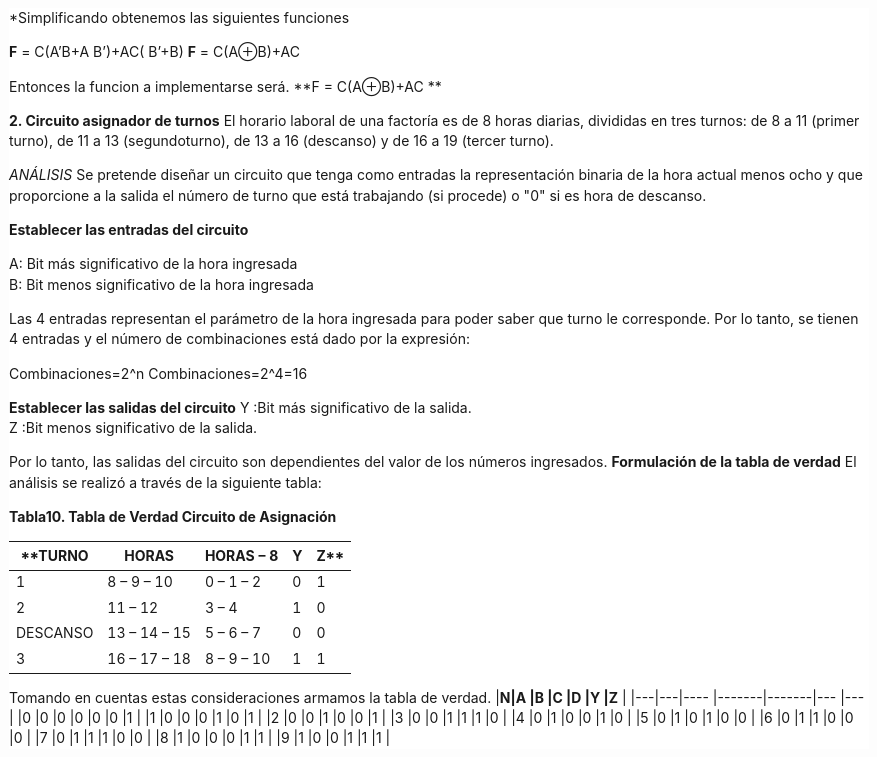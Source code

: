  *Simplificando obtenemos las siguientes funciones
 
**F** = C(A’B+A B’)+AC( B’+B)
**F**    = C(A⊕B)+AC 

Entonces la funcion a implementarse será.
	**F = C(A⊕B)+AC **

**2. Circuito asignador de turnos**
El horario laboral de una factoría es de 8 horas diarias, divididas en tres turnos: de 8 a 11 (primer turno), de 11 a 13 (segundoturno), de 13 a 16 (descanso) y de 16 a 19 (tercer turno).

*ANÁLISIS*
Se pretende diseñar un circuito que tenga como entradas la representación binaria de la hora actual menos ocho y que proporcione a la salida el número de turno que está trabajando (si procede) o "0" si es hora de descanso.

**Establecer las entradas del circuito**

A: Bit más significativo de la hora ingresada		
B: Bit menos significativo de la hora ingresada		

Las 4 entradas representan el parámetro de la hora ingresada para poder saber que turno le corresponde.
Por lo tanto, se tienen 4 entradas y el número de combinaciones está dado por la expresión: 

Combinaciones=2^n
Combinaciones=2^4=16

**Establecer las salidas del circuito**
Y :Bit más significativo de la salida.	
Z :Bit menos significativo de la salida.

Por lo tanto, las salidas del circuito son dependientes del valor de los números ingresados.
**Formulación de la tabla de verdad**
El análisis se realizó a través de la siguiente tabla:

**Tabla10. Tabla de Verdad Circuito de Asignación**

|**TURNO	|HORAS	|HORAS – 8     |Y| Z**|
|---------------|-------|--------------|-|----|
|1	 |8 – 9 – 10	|0 – 1 – 2	|0|1|
|2	 |11 – 12	|3 – 4		|1| 0|
|DESCANSO|13 – 14 – 15 | 5 – 6 – 7     | 0|0|
|3	|16 – 17 – 18	|8 – 9 – 10    |1 |1|

Tomando en cuentas estas consideraciones armamos la tabla de verdad. 
|**N|A	|B	|C      |D      |Y      |Z**  |
|---|---|----   |-------|-------|---    |---  |
|0  |0  |0	|0	|0  	|0	|1    |
|1  |0	|0	|0	|1  	|0	|1    |
|2  |0	|0	|1	|0	|0	|1    |
|3  |0	|0	|1	|1	|1	|0    |
|4  |0	|1	|0	|0	|1	|0    |
|5  |0	|1	|0	|1	|0	|0    |
|6  |0	|1	|1	|0	|0	|0    |
|7  |0	|1	|1	|1	|0	|0    |
|8  |1	|0	|0	|0	|1	|1    |
|9  |1	|0	|0	|1	|1	|1    |